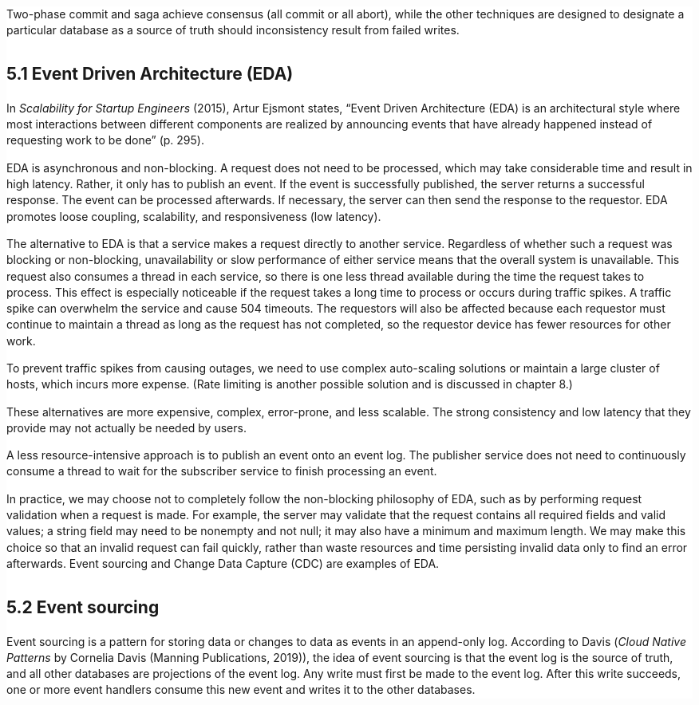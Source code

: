 Two-phase commit and saga achieve consensus (all commit or all abort), while the other techniques are designed to designate a particular database as a source of truth should inconsistency result from failed writes.

## 5.1 Event Driven Architecture (EDA)

In *Scalability for Startup Engineers* (2015), Artur Ejsmont states, [](https://livebook.manning.com/book/acing-the-system-design-interview/chapter-5/)“Event Driven Architecture (EDA) is an architectural style where most interactions between different components are realized by announcing events that have already happened instead of requesting work to be done” (p. 295).[](https://livebook.manning.com/book/acing-the-system-design-interview/chapter-5/)

EDA is asynchronous and non-blocking. A request does not need to be processed, which may take considerable time and result in high latency. Rather, it only has to publish an event. If the event is successfully published, the server returns a successful response. The event can be processed afterwards. If necessary, the server can then send the response to the requestor. EDA promotes loose coupling, scalability, and responsiveness (low latency).

[](https://livebook.manning.com/book/acing-the-system-design-interview/chapter-5/)The alternative to EDA is that a service makes a request directly to another service. Regardless of whether such a request was blocking or non-blocking, unavailability or slow performance of either service means that the overall system is unavailable. This request also consumes a thread in each service, so there is one less thread available during the time the request takes to process. This effect is especially noticeable if the request takes a long time to process or occurs during traffic spikes. A traffic spike can overwhelm the service and cause 504 timeouts. The requestors will also be affected because each requestor must continue to maintain a thread as long as the request has not completed, so the requestor device has fewer resources for other work.

[](https://livebook.manning.com/book/acing-the-system-design-interview/chapter-5/)To prevent traffic spikes from causing outages, we need to use complex auto-scaling solutions or maintain a large cluster of hosts, which incurs more expense. [](https://livebook.manning.com/book/acing-the-system-design-interview/chapter-5/)(Rate limiting is another possible solution and is discussed in chapter 8.)

These alternatives are more expensive, complex, error-prone, and less scalable. The strong consistency and low latency that they provide may not actually be needed by users.

A less resource-intensive approach is to publish an event onto an event log. The publisher service does not need to continuously consume a thread to wait for the subscriber service to finish processing an event.

In practice, we may choose not to completely follow the non-blocking philosophy of [](https://livebook.manning.com/book/acing-the-system-design-interview/chapter-5/)EDA, such as by performing request validation when a request is made. For example, the server may validate that the request contains all required fields and valid values; a string field may need to be nonempty and not null; it may also have a minimum and maximum length. We may make this choice so that an invalid request can fail quickly, rather than waste resources and time persisting invalid data only to find an error afterwards. Event sourcing and Change Data Capture (CDC) are examples of EDA.

## 5.2 Event sourcing

[](https://livebook.manning.com/book/acing-the-system-design-interview/chapter-5/)[](https://livebook.manning.com/book/acing-the-system-design-interview/chapter-5/)Event sourcing is a pattern for storing data or changes to data as events in an append-only log. According to Davis (*Cloud Native Patterns* by Cornelia Davis (Manning Publications, 2019)), the idea of event sourcing is that the event log is the source of truth, and all other databases are projections of the event log. Any write must first be made to the event log. After this write succeeds, one or more event handlers consume this new event and writes it to the other databases.[](https://livebook.manning.com/book/acing-the-system-design-interview/chapter-5/)

